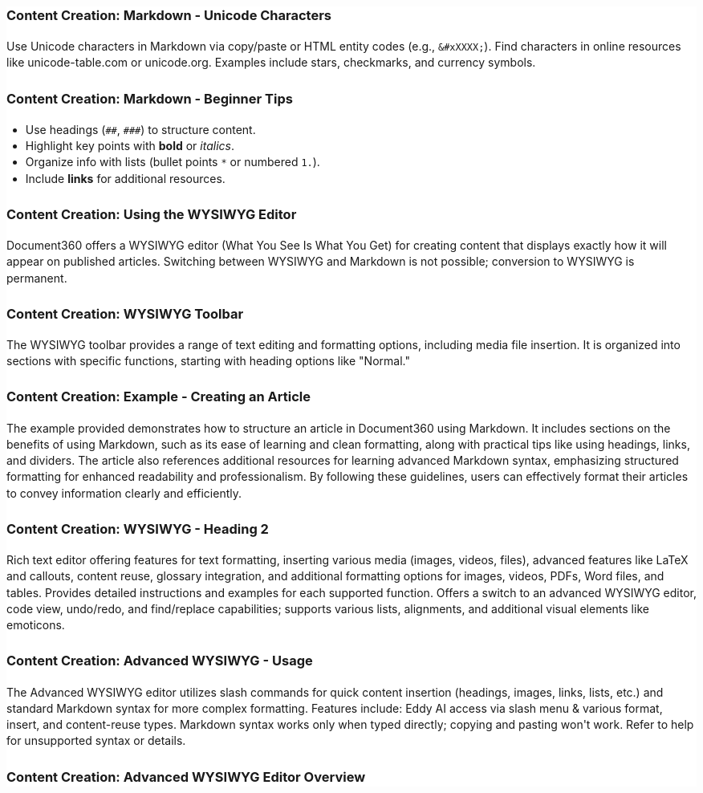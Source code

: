 ### Content Creation: Markdown - Unicode Characters

Use Unicode characters in Markdown via copy/paste or HTML entity codes (e.g., `&#xXXXX;`). Find characters in online resources like unicode-table.com or unicode.org. Examples include stars, checkmarks, and currency symbols.

### Content Creation: Markdown - Beginner Tips

- Use headings (`##`, `###`) to structure content.
- Highlight key points with **bold** or _italics_.
- Organize info with lists (bullet points `*` or numbered `1.`).
- Include **links** for additional resources.

### Content Creation: Using the WYSIWYG Editor

Document360 offers a WYSIWYG editor (What You See Is What You Get) for creating content that displays exactly how it will appear on published articles. Switching between WYSIWYG and Markdown is not possible; conversion to WYSIWYG is permanent.

### Content Creation: WYSIWYG Toolbar

The WYSIWYG toolbar provides a range of text editing and formatting options, including media file insertion. It is organized into sections with specific functions, starting with heading options like "Normal."

### Content Creation: Example - Creating an Article

The example provided demonstrates how to structure an article in Document360 using Markdown. It includes sections on the benefits of using Markdown, such as its ease of learning and clean formatting, along with practical tips like using headings, links, and dividers. The article also references additional resources for learning advanced Markdown syntax, emphasizing structured formatting for enhanced readability and professionalism. By following these guidelines, users can effectively format their articles to convey information clearly and efficiently.

### Content Creation: WYSIWYG - Heading 2

Rich text editor offering features for text formatting, inserting various media (images, videos, files), advanced features like LaTeX and callouts, content reuse, glossary integration, and additional formatting options for images, videos, PDFs, Word files, and tables. Provides detailed instructions and examples for each supported function. Offers a switch to an advanced WYSIWYG editor, code view, undo/redo, and find/replace capabilities; supports various lists, alignments, and additional visual elements like emoticons.

### Content Creation: Advanced WYSIWYG - Usage

The Advanced WYSIWYG editor utilizes slash commands for quick content insertion (headings, images, links, lists, etc.) and standard Markdown syntax for more complex formatting. Features include: Eddy AI access via slash menu & various format, insert, and content-reuse types. Markdown syntax works only when typed directly; copying and pasting won't work. Refer to help for unsupported syntax or details.

### Content Creation: Advanced WYSIWYG Editor Overview
